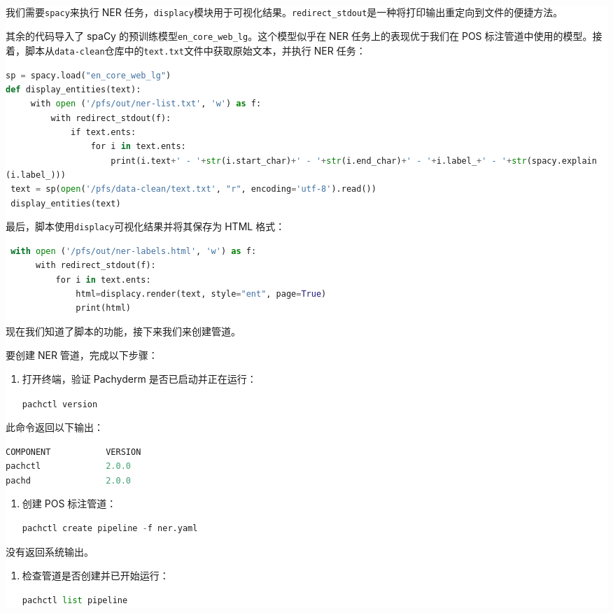 我们需要`spacy`来执行 NER 任务，`displacy`模块用于可视化结果。`redirect_stdout`是一种将打印输出重定向到文件的便捷方法。

其余的代码导入了 spaCy 的预训练模型`en_core_web_lg`。这个模型似乎在 NER 任务上的表现优于我们在 POS 标注管道中使用的模型。接着，脚本从`data-clean`仓库中的`text.txt`文件中获取原始文本，并执行 NER 任务：

```py
sp = spacy.load("en_core_web_lg")
def display_entities(text):
     with open ('/pfs/out/ner-list.txt', 'w') as f:
         with redirect_stdout(f):
             if text.ents:
                 for i in text.ents:
                     print(i.text+' - '+str(i.start_char)+' - '+str(i.end_char)+' - '+i.label_+' - '+str(spacy.explain(i.label_)))
 text = sp(open('/pfs/data-clean/text.txt', "r", encoding='utf-8').read())
 display_entities(text)
```

最后，脚本使用`displacy`可视化结果并将其保存为 HTML 格式：

```py
 with open ('/pfs/out/ner-labels.html', 'w') as f:
      with redirect_stdout(f):
          for i in text.ents:
              html=displacy.render(text, style="ent", page=True)
              print(html)
```

现在我们知道了脚本的功能，接下来我们来创建管道。

要创建 NER 管道，完成以下步骤：

1.  打开终端，验证 Pachyderm 是否已启动并正在运行：

    ```py
    pachctl version
    ```

此命令返回以下输出：

```py
COMPONENT           VERSION
pachctl             2.0.0
pachd               2.0.0
```

1.  创建 POS 标注管道：

    ```py
    pachctl create pipeline -f ner.yaml
    ```

没有返回系统输出。

1.  检查管道是否创建并已开始运行：

    ```py
    pachctl list pipeline
    ```
